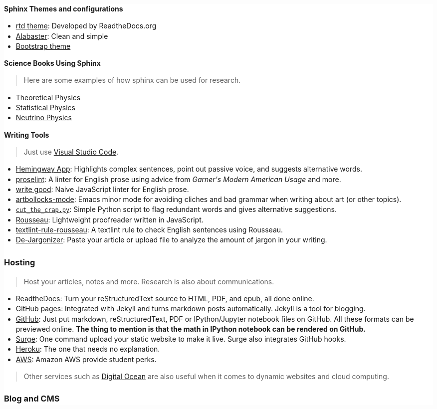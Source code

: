 **Sphinx Themes and configurations**

*   [rtd theme](https://github.com/snide/sphinx_rtd_theme): Developed by ReadtheDocs.org
*   [Alabaster](https://github.com/bitprophet/alabaster): Clean and simple
*   [Bootstrap theme](https://ryan-roemer.github.io/sphinx-bootstrap-theme/)

**Science Books Using Sphinx**

> Here are some examples of how sphinx can be used for research.

*   [Theoretical Physics](https://github.com/certik/theoretical-physics)
*   [Statistical Physics](https://github.com/emptymalei/statisticalphysics)
*   [Neutrino Physics](https://github.com/NeuPhysics/neutrino)

**Writing Tools**

> Just use [Visual Studio Code](https://code.visualstudio.com/).

*   [Hemingway App](https://hemingwayapp.com/): Highlights complex sentences, point out passive voice, and suggests alternative words.
*   [proselint](https://github.com/amperser/proselint): A linter for English prose using advice from _Garner's Modern American Usage_ and more.
*   [write good](https://github.com/btford/write-good): Naive JavaScript linter for English prose.
*   [artbollocks-mode](https://github.com/sachac/artbollocks-mode): Emacs minor mode for avoiding cliches and bad grammar when writing about art (or other topics).
*   [`cut_the_crap.py`](https://jugad2.blogspot.com/2015/07/cut-crap-absolutely-essential-tool-for.html): Simple Python script to flag redundant words and gives alternative suggestions.
*   [Rousseau](https://github.com/GitbookIO/rousseau): Lightweight proofreader written in JavaScript.
*   [textlint-rule-rousseau](https://github.com/azu/textlint-rule-rousseau): A textlint rule to check English sentences using Rousseau.
*   [De-Jargonizer](http://scienceandpublic.com/): Paste your article or upload file to analyze the amount of jargon in your writing.

### Hosting

[](https://github.com/emptymalei/awesome-research?screenshot=true#hosting)

> Host your articles, notes and more. Research is also about communications.

*   [ReadtheDocs](http://readthedocs.org/): Turn your reStructuredText source to HTML, PDF, and epub, all done online.
*   [GitHub pages](https://pages.github.com/): Integrated with Jekyll and turns markdown posts automatically. Jekyll is a tool for blogging.
*   [GitHub](http://github.com/): Just put markdown, reStructuredText, PDF or IPython/Jupyter notebook files on GitHub. All these formats can be previewed online. **The thing to mention is that the math in IPython notebook can be rendered on GitHub.**
*   [Surge](https://surge.sh/): One command upload your static website to make it live. Surge also integrates GitHub hooks.
*   [Heroku](https://www.heroku.com/): The one that needs no explanation.
*   [AWS](https://aws.amazon.com/): Amazon AWS provide student perks.

> Other services such as [Digital Ocean](https://www.digitalocean.com/) are also useful when it comes to dynamic websites and cloud computing.

### Blog and CMS
